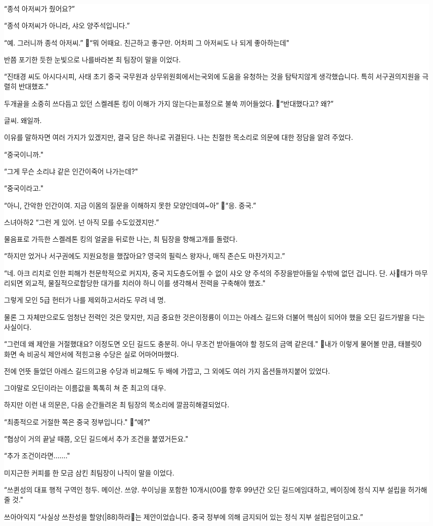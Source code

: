 “종석 아저씨가 줬어요?”

“종석 아저씨가 아니라, 샤오 양주석입니다.”

“예. 그러니까 종석 아저씨.”
“뭐 어때요. 친근하고 좋구만. 어차피 그 아저씨도 나 되게 좋아하는데"

반쯤 포기한 듯한 눈빛으로 나를바라본 최 팀장이 말을 이었다.

“진태경 씨도 아시다시피, 사태 초기 중국 국무원과 상무위원회에서는국외에 도움을 유청하는 것을 탐탁지않게 생각했습니다. 특히 서구권의지원을 극렬히 반대했죠."

두개골을 소중히 쓰다듬고 있던 스켈레톤 킹이 이해가 가지 않는다는표정으로 불쑥 끼어들었다.
“반대했다고? 왜?”

글씨. 왜일까.

이유를 말하자면 여러 가지가 있겠지만, 결국 담은 하나로 귀결된다. 나는 친절한 목소리로 의문에 대한 정담을 알려 주었다.

“중국이니까."

“그게 무슨 소리냐 같은 인간이죽어 나가는데?"

“중국이라고."

“아니, 간악한 인간이여. 지금 이몸의 질문을 이해하지 못한 모양인데여~아”
“응. 중국.”

스녀아하2
“그런 게 있어. 넌 아직 모를 수도있겠지만.”

물음표로 가득한 스켈레톤 킹의 얼굴을 뒤로한 나는, 최 팀장을 향해고개를 돌렸다.

“하지만 었거나 서구권에도 지원요청을 했잖아요? 영국의 필릭스 왕자나, 매직 존슨도 마찬가지고.”

“네. 아크 리치로 인한 피해가 천문학적으로 커지자, 중국 지도층도어찔 수 없이 샤오 양 주석의 주장을받아들일 수밖에 없던 겁니다. 단. 사태가 마무리되면 외교적, 물질적으로합당한 대가를 치러야 하니 이를 생각해서 전력을 구축해야 했죠."

그렇게 모인 5급 헌터가 나를 제외하고서라도 무려 네 명.

물론 그 자체만으로도 엄청난 전력인 것은 맞지만, 지금 중요한 것은이정륭이 이끄는 아레스 길드와 더불어 핵심이 되어야 했을 오딘 길드가발을 다는 사실이다.

“그런데 왜 제안을 거절했대요? 이정도면 오딘 길드도 충분히. 아니 무조건 받아들여야 할 정도의 금액 같은데."
내가 이렇게 물어볼 만큼, 태블릿0 화면 속 비공식 제안서에 적힌고용 수당은 실로 어마어마했다.

전에 언뜻 들었던 아레스 길드의고용 수당과 비교해도 두 배에 가깝고, 그 외에도 여러 가지 옵션들까지붙어 있었다.

그야말로 오딘이라는 이름값을 톡톡히 쳐 준 최고의 대우.

하지만 이런 내 의문은, 다음 순간들려온 최 팀장의 목소리에 깔끔히해결되었다.

“최종적으로 거절한 쪽은 중국 정부입니다."
“예?"

“협상이 거의 끝날 때쯤, 오딘 길드에서 추가 조건을 붙였거든요."

“추가 조건이라면……."

미지근한 커피를 한 모금 삼킨 최팀장이 나직이 말을 이었다.

“쓰퀸성의 대표 행적 구역인 청두.
메이산. 쓰양. 쑤이닝을 포함한 10개시(00를 향후 99년간 오딘 길드에임대하고, 베이징에 정식 지부 설립을 허가해 줄 것."

쓰아아익지
“사실상 쓰찬성을 할양(|88)하라는 제안이었습니다. 중국 정부에 의해 금지되어 있는 정식 지부 설립은덤이고요.”
